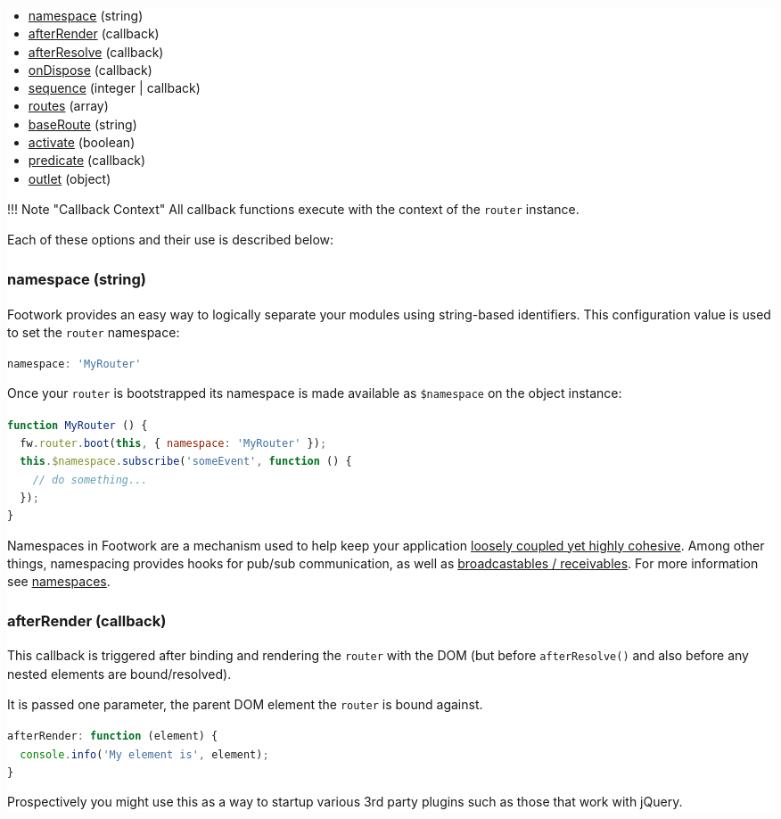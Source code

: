 * [namespace](#namespace) (string)
* [afterRender](#afterrender-callback) (callback)
* [afterResolve](#afterresolve-callback) (callback)
* [onDispose](#ondispose-callback) (callback)
* [sequence](#sequence-integer-callback) (integer | callback)
* [routes](#routes-array) (array)
* [baseRoute](#baseroute-string) (string)
* [activate](#activate-boolean) (boolean)
* [predicate](#predicate-callback) (callback)
* [outlet](#outlet-object) (object)

!!! Note "Callback Context"
    All callback functions execute with the context of the `router` instance.

Each of these options and their use is described below:

### namespace (string)

Footwork provides an easy way to logically separate your modules using string-based identifiers. This configuration value is used to set the `router` namespace:

```javascript
namespace: 'MyRouter'
```

Once your `router` is bootstrapped its namespace is made available as `$namespace` on the object instance:

```javascript
function MyRouter () {
  fw.router.boot(this, { namespace: 'MyRouter' });
  this.$namespace.subscribe('someEvent', function () {
    // do something...
  });
}
```

Namespaces in Footwork are a mechanism used to help keep your application [loosely coupled yet highly cohesive](https://thebojan.ninja/2015/04/08/high-cohesion-loose-coupling/). Among other things, namespacing provides hooks for pub/sub communication, as well as [broadcastables / receivables](broadcastable-receivable.md). For more information see [namespaces](namespacing.md).

### afterRender (callback)

This callback is triggered after binding and rendering the `router` with the DOM (but before `afterResolve()` and also before any nested elements are bound/resolved).

It is passed one parameter, the parent DOM element the `router` is bound against.

```javascript
afterRender: function (element) {
  console.info('My element is', element);
}
```

Prospectively you might use this as a way to startup various 3rd party plugins such as those that work with jQuery.
